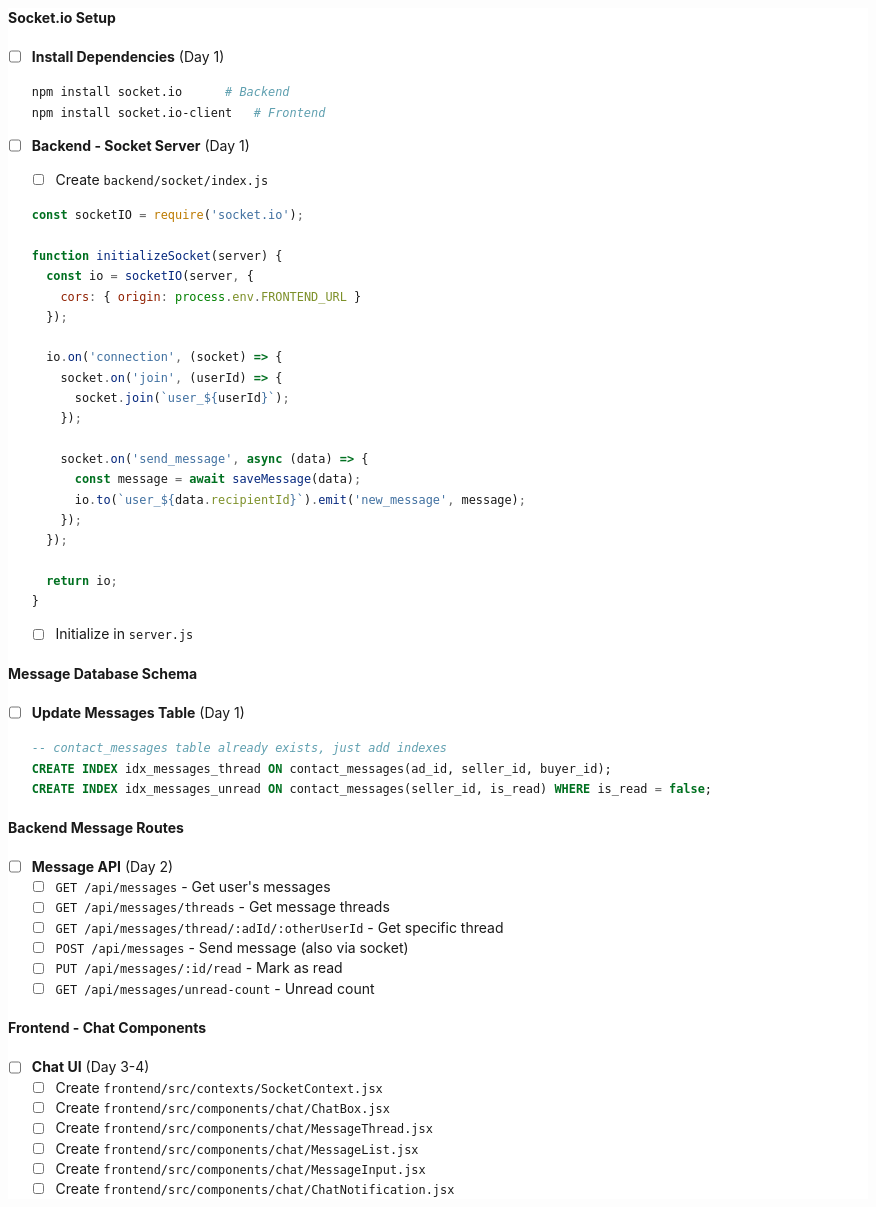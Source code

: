 #### Socket.io Setup
- [ ] **Install Dependencies** (Day 1)
  ```bash
  npm install socket.io      # Backend
  npm install socket.io-client   # Frontend
  ```

- [ ] **Backend - Socket Server** (Day 1)
  - [ ] Create `backend/socket/index.js`
  ```javascript
  const socketIO = require('socket.io');

  function initializeSocket(server) {
    const io = socketIO(server, {
      cors: { origin: process.env.FRONTEND_URL }
    });

    io.on('connection', (socket) => {
      socket.on('join', (userId) => {
        socket.join(`user_${userId}`);
      });

      socket.on('send_message', async (data) => {
        const message = await saveMessage(data);
        io.to(`user_${data.recipientId}`).emit('new_message', message);
      });
    });

    return io;
  }
  ```
  - [ ] Initialize in `server.js`

#### Message Database Schema
- [ ] **Update Messages Table** (Day 1)
  ```sql
  -- contact_messages table already exists, just add indexes
  CREATE INDEX idx_messages_thread ON contact_messages(ad_id, seller_id, buyer_id);
  CREATE INDEX idx_messages_unread ON contact_messages(seller_id, is_read) WHERE is_read = false;
  ```

#### Backend Message Routes
- [ ] **Message API** (Day 2)
  - [ ] `GET /api/messages` - Get user's messages
  - [ ] `GET /api/messages/threads` - Get message threads
  - [ ] `GET /api/messages/thread/:adId/:otherUserId` - Get specific thread
  - [ ] `POST /api/messages` - Send message (also via socket)
  - [ ] `PUT /api/messages/:id/read` - Mark as read
  - [ ] `GET /api/messages/unread-count` - Unread count

#### Frontend - Chat Components
- [ ] **Chat UI** (Day 3-4)
  - [ ] Create `frontend/src/contexts/SocketContext.jsx`
  - [ ] Create `frontend/src/components/chat/ChatBox.jsx`
  - [ ] Create `frontend/src/components/chat/MessageThread.jsx`
  - [ ] Create `frontend/src/components/chat/MessageList.jsx`
  - [ ] Create `frontend/src/components/chat/MessageInput.jsx`
  - [ ] Create `frontend/src/components/chat/ChatNotification.jsx`
